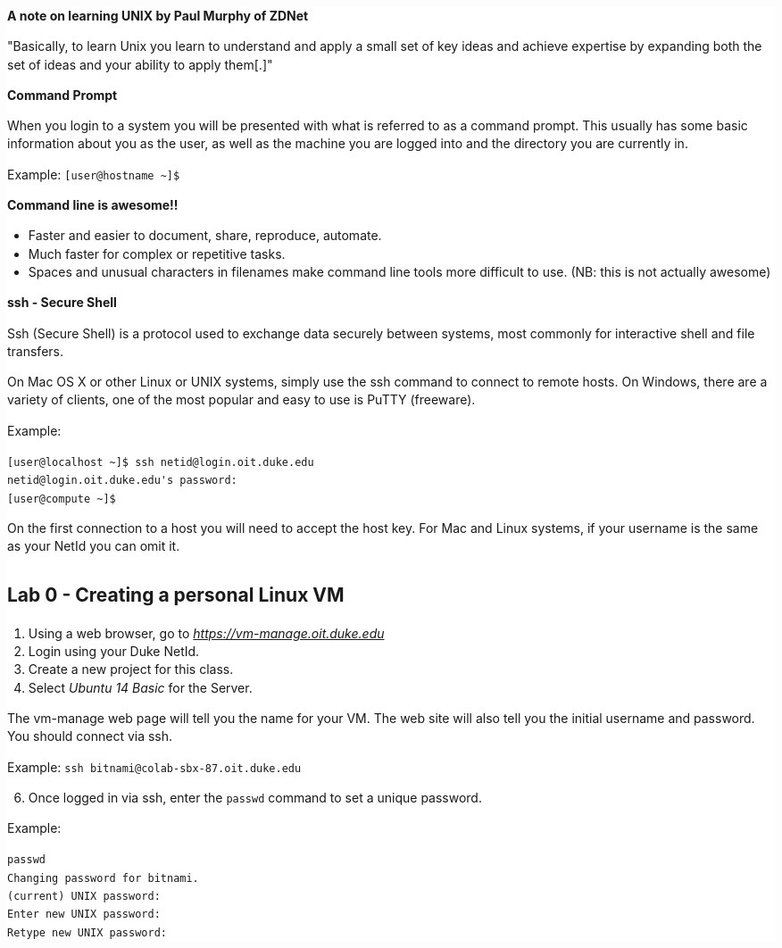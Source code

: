 **A note on learning UNIX by Paul Murphy of ZDNet**

"Basically, to learn Unix you learn to understand and apply a small set of key ideas and achieve expertise by expanding both the set of ideas and your ability to apply them[.]"

**Command Prompt**

When you login to a system you will be presented with what is referred to as a command prompt. This usually has some basic information about you as the user, as well as the machine you are logged into and the directory you are currently in.

Example: `[user@hostname ~]$`

**Command line is awesome!!**

- Faster and easier to document, share, reproduce, automate.
- Much faster for complex or repetitive tasks. 
- Spaces and unusual characters in filenames make command line tools more difficult to use. (NB: this is not actually awesome)

**ssh - Secure Shell**

Ssh (Secure Shell) is a protocol used to exchange data securely between systems, most commonly for interactive shell and file transfers.

On Mac OS X or other Linux or UNIX systems, simply use the ssh command to connect to remote hosts. On Windows, there are a variety of clients, one of the most popular and easy to use is PuTTY (freeware).

Example:

    [user@localhost ~]$ ssh netid@login.oit.duke.edu
    netid@login.oit.duke.edu's password:
    [user@compute ~]$

On the first connection to a host you will need to accept the host key.  For Mac and Linux systems, if your username is the same as your NetId you can omit it.

<a name='lab0'></a>
## Lab 0 - Creating a personal Linux VM

1. Using a web browser, go to *https://vm-manage.oit.duke.edu*
2. Login using your Duke NetId.
3. Create a new project for this class.
4. Select *Ubuntu 14 Basic* for the Server.

The vm-manage web page will tell you the name for your VM. The web site will also tell you the initial username and password. You should connect via ssh.

Example: `ssh bitnami@colab-sbx-87.oit.duke.edu`

6. Once logged in via ssh, enter the `passwd` command to set a unique password. 

Example:

    passwd
    Changing password for bitnami.
    (current) UNIX password:
    Enter new UNIX password:
    Retype new UNIX password:
